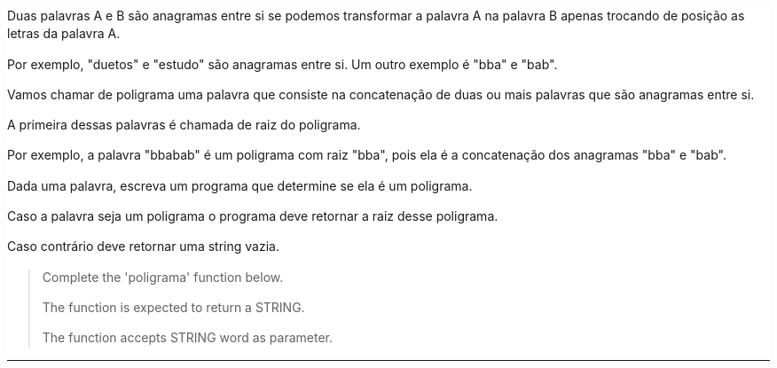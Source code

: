 Duas palavras A e B são anagramas entre si se podemos transformar a palavra A na palavra B apenas trocando de posição as letras da palavra A.

Por exemplo, "duetos" e "estudo" são anagramas entre si. Um outro exemplo é "bba" e "bab".

Vamos chamar de poligrama uma palavra que consiste na concatenação de duas ou mais palavras que são anagramas entre si.

A primeira dessas palavras é chamada de raiz do poligrama.

Por exemplo, a palavra "bbabab" é um poligrama com raiz "bba", pois ela é a concatenação dos anagramas "bba" e "bab".

Dada uma palavra, escreva um programa que determine se ela é um poligrama.

Caso a palavra seja um poligrama o programa deve retornar a raiz desse poligrama.

Caso contrário deve retornar uma string vazia.

>Complete the 'poligrama' function below.
>
>The function is expected to return a STRING.
>
>The function accepts STRING word as parameter.
---